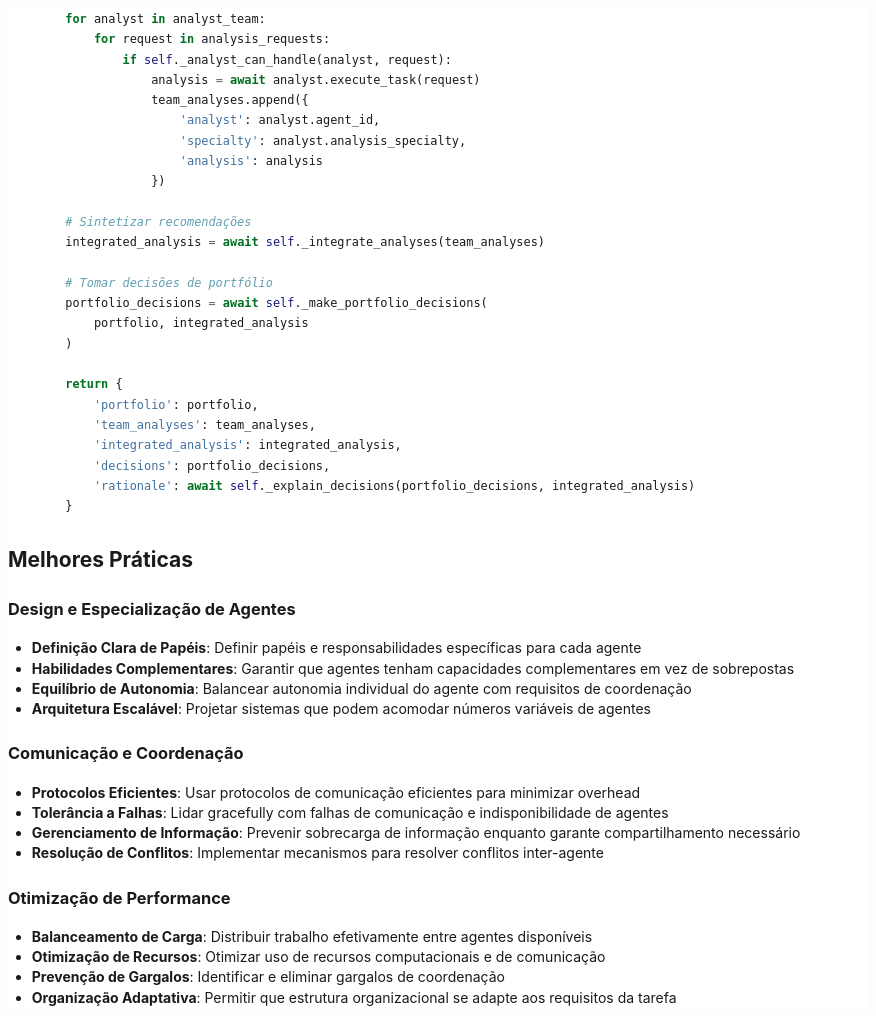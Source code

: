 ```python
        for analyst in analyst_team:
            for request in analysis_requests:
                if self._analyst_can_handle(analyst, request):
                    analysis = await analyst.execute_task(request)
                    team_analyses.append({
                        'analyst': analyst.agent_id,
                        'specialty': analyst.analysis_specialty,
                        'analysis': analysis
                    })

        # Sintetizar recomendações
        integrated_analysis = await self._integrate_analyses(team_analyses)

        # Tomar decisões de portfólio
        portfolio_decisions = await self._make_portfolio_decisions(
            portfolio, integrated_analysis
        )

        return {
            'portfolio': portfolio,
            'team_analyses': team_analyses,
            'integrated_analysis': integrated_analysis,
            'decisions': portfolio_decisions,
            'rationale': await self._explain_decisions(portfolio_decisions, integrated_analysis)
        }
```

## Melhores Práticas

### Design e Especialização de Agentes
- **Definição Clara de Papéis**: Definir papéis e responsabilidades específicas para cada agente
- **Habilidades Complementares**: Garantir que agentes tenham capacidades complementares em vez de sobrepostas
- **Equilíbrio de Autonomia**: Balancear autonomia individual do agente com requisitos de coordenação
- **Arquitetura Escalável**: Projetar sistemas que podem acomodar números variáveis de agentes

### Comunicação e Coordenação
- **Protocolos Eficientes**: Usar protocolos de comunicação eficientes para minimizar overhead
- **Tolerância a Falhas**: Lidar gracefully com falhas de comunicação e indisponibilidade de agentes
- **Gerenciamento de Informação**: Prevenir sobrecarga de informação enquanto garante compartilhamento necessário
- **Resolução de Conflitos**: Implementar mecanismos para resolver conflitos inter-agente

### Otimização de Performance
- **Balanceamento de Carga**: Distribuir trabalho efetivamente entre agentes disponíveis
- **Otimização de Recursos**: Otimizar uso de recursos computacionais e de comunicação
- **Prevenção de Gargalos**: Identificar e eliminar gargalos de coordenação
- **Organização Adaptativa**: Permitir que estrutura organizacional se adapte aos requisitos da tarefa
